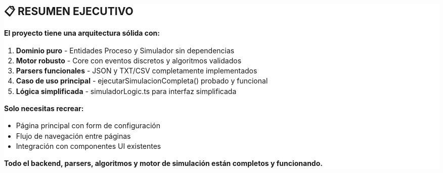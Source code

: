 
## 📋 RESUMEN EJECUTIVO

**El proyecto tiene una arquitectura sólida con:**

1. **Dominio puro** - Entidades Proceso y Simulador sin dependencias
2. **Motor robusto** - Core con eventos discretos y algoritmos validados  
3. **Parsers funcionales** - JSON y TXT/CSV completamente implementados
4. **Caso de uso principal** - ejecutarSimulacionCompleta() probado y funcional
5. **Lógica simplificada** - simuladorLogic.ts para interfaz simplificada

**Solo necesitas recrear:**
- Página principal con form de configuración  
- Flujo de navegación entre páginas
- Integración con componentes UI existentes

**Todo el backend, parsers, algoritmos y motor de simulación están completos y funcionando.**
